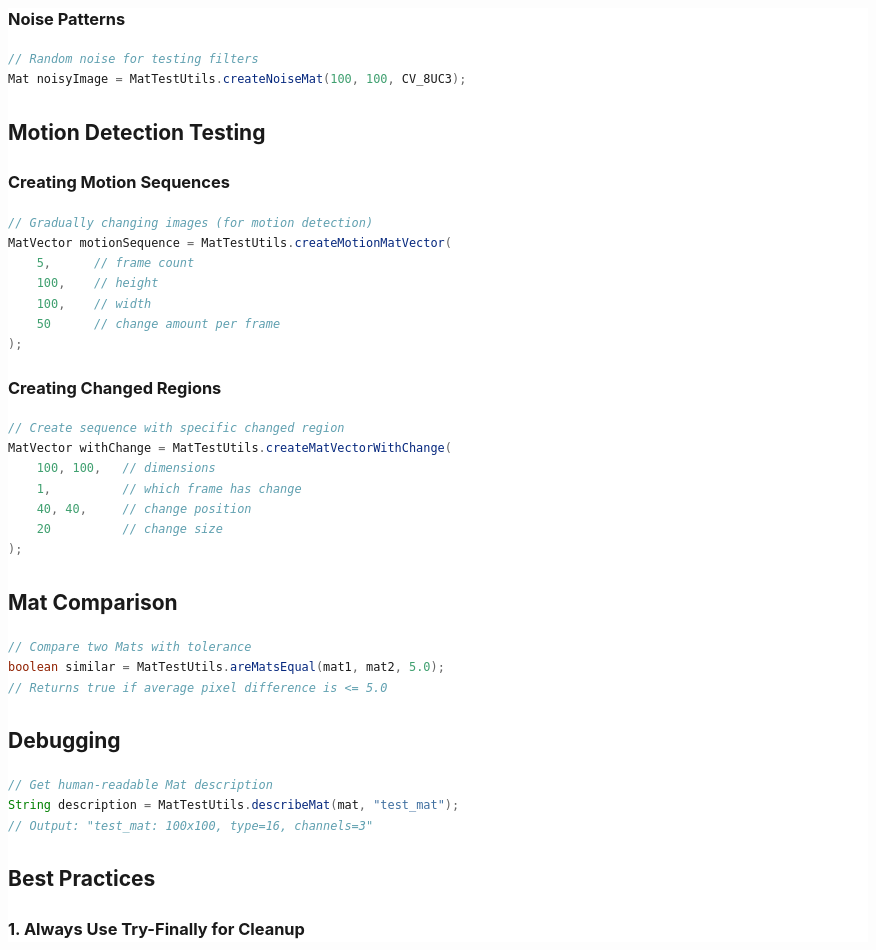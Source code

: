 ### Noise Patterns

```java
// Random noise for testing filters
Mat noisyImage = MatTestUtils.createNoiseMat(100, 100, CV_8UC3);
```

## Motion Detection Testing

### Creating Motion Sequences

```java
// Gradually changing images (for motion detection)
MatVector motionSequence = MatTestUtils.createMotionMatVector(
    5,      // frame count
    100,    // height
    100,    // width
    50      // change amount per frame
);
```

### Creating Changed Regions

```java
// Create sequence with specific changed region
MatVector withChange = MatTestUtils.createMatVectorWithChange(
    100, 100,   // dimensions
    1,          // which frame has change
    40, 40,     // change position
    20          // change size
);
```

## Mat Comparison

```java
// Compare two Mats with tolerance
boolean similar = MatTestUtils.areMatsEqual(mat1, mat2, 5.0);
// Returns true if average pixel difference is <= 5.0
```

## Debugging

```java
// Get human-readable Mat description
String description = MatTestUtils.describeMat(mat, "test_mat");
// Output: "test_mat: 100x100, type=16, channels=3"
```

## Best Practices

### 1. Always Use Try-Finally for Cleanup
